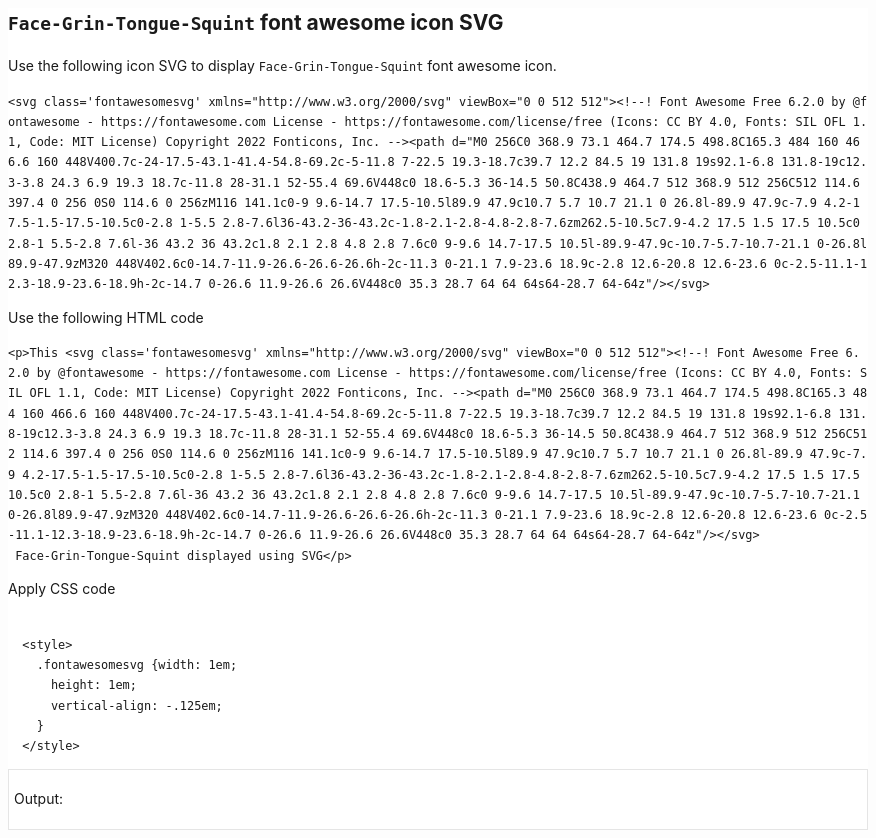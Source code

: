 ## `Face-Grin-Tongue-Squint` font awesome icon SVG 

Use the following icon SVG to display `Face-Grin-Tongue-Squint` font awesome icon.
```
<svg class='fontawesomesvg' xmlns="http://www.w3.org/2000/svg" viewBox="0 0 512 512"><!--! Font Awesome Free 6.2.0 by @fontawesome - https://fontawesome.com License - https://fontawesome.com/license/free (Icons: CC BY 4.0, Fonts: SIL OFL 1.1, Code: MIT License) Copyright 2022 Fonticons, Inc. --><path d="M0 256C0 368.9 73.1 464.7 174.5 498.8C165.3 484 160 466.6 160 448V400.7c-24-17.5-43.1-41.4-54.8-69.2c-5-11.8 7-22.5 19.3-18.7c39.7 12.2 84.5 19 131.8 19s92.1-6.8 131.8-19c12.3-3.8 24.3 6.9 19.3 18.7c-11.8 28-31.1 52-55.4 69.6V448c0 18.6-5.3 36-14.5 50.8C438.9 464.7 512 368.9 512 256C512 114.6 397.4 0 256 0S0 114.6 0 256zM116 141.1c0-9 9.6-14.7 17.5-10.5l89.9 47.9c10.7 5.7 10.7 21.1 0 26.8l-89.9 47.9c-7.9 4.2-17.5-1.5-17.5-10.5c0-2.8 1-5.5 2.8-7.6l36-43.2-36-43.2c-1.8-2.1-2.8-4.8-2.8-7.6zm262.5-10.5c7.9-4.2 17.5 1.5 17.5 10.5c0 2.8-1 5.5-2.8 7.6l-36 43.2 36 43.2c1.8 2.1 2.8 4.8 2.8 7.6c0 9-9.6 14.7-17.5 10.5l-89.9-47.9c-10.7-5.7-10.7-21.1 0-26.8l89.9-47.9zM320 448V402.6c0-14.7-11.9-26.6-26.6-26.6h-2c-11.3 0-21.1 7.9-23.6 18.9c-2.8 12.6-20.8 12.6-23.6 0c-2.5-11.1-12.3-18.9-23.6-18.9h-2c-14.7 0-26.6 11.9-26.6 26.6V448c0 35.3 28.7 64 64 64s64-28.7 64-64z"/></svg>

```

Use the following HTML code
```
<p>This <svg class='fontawesomesvg' xmlns="http://www.w3.org/2000/svg" viewBox="0 0 512 512"><!--! Font Awesome Free 6.2.0 by @fontawesome - https://fontawesome.com License - https://fontawesome.com/license/free (Icons: CC BY 4.0, Fonts: SIL OFL 1.1, Code: MIT License) Copyright 2022 Fonticons, Inc. --><path d="M0 256C0 368.9 73.1 464.7 174.5 498.8C165.3 484 160 466.6 160 448V400.7c-24-17.5-43.1-41.4-54.8-69.2c-5-11.8 7-22.5 19.3-18.7c39.7 12.2 84.5 19 131.8 19s92.1-6.8 131.8-19c12.3-3.8 24.3 6.9 19.3 18.7c-11.8 28-31.1 52-55.4 69.6V448c0 18.6-5.3 36-14.5 50.8C438.9 464.7 512 368.9 512 256C512 114.6 397.4 0 256 0S0 114.6 0 256zM116 141.1c0-9 9.6-14.7 17.5-10.5l89.9 47.9c10.7 5.7 10.7 21.1 0 26.8l-89.9 47.9c-7.9 4.2-17.5-1.5-17.5-10.5c0-2.8 1-5.5 2.8-7.6l36-43.2-36-43.2c-1.8-2.1-2.8-4.8-2.8-7.6zm262.5-10.5c7.9-4.2 17.5 1.5 17.5 10.5c0 2.8-1 5.5-2.8 7.6l-36 43.2 36 43.2c1.8 2.1 2.8 4.8 2.8 7.6c0 9-9.6 14.7-17.5 10.5l-89.9-47.9c-10.7-5.7-10.7-21.1 0-26.8l89.9-47.9zM320 448V402.6c0-14.7-11.9-26.6-26.6-26.6h-2c-11.3 0-21.1 7.9-23.6 18.9c-2.8 12.6-20.8 12.6-23.6 0c-2.5-11.1-12.3-18.9-23.6-18.9h-2c-14.7 0-26.6 11.9-26.6 26.6V448c0 35.3 28.7 64 64 64s64-28.7 64-64z"/></svg>
 Face-Grin-Tongue-Squint displayed using SVG</p>
```

Apply CSS code
```

  <style>
    .fontawesomesvg {width: 1em;
      height: 1em;
      vertical-align: -.125em;
    }
  </style>

```

<div style='border:1px solid rgba(0,0,0,.1);margin-bottom:10px;padding:5px;'>
<p>Output:</p>

  <style>
    .fontawesomesvg {width: 1em;
      height: 1em;
      vertical-align: -.125em;
    }
  </style>
